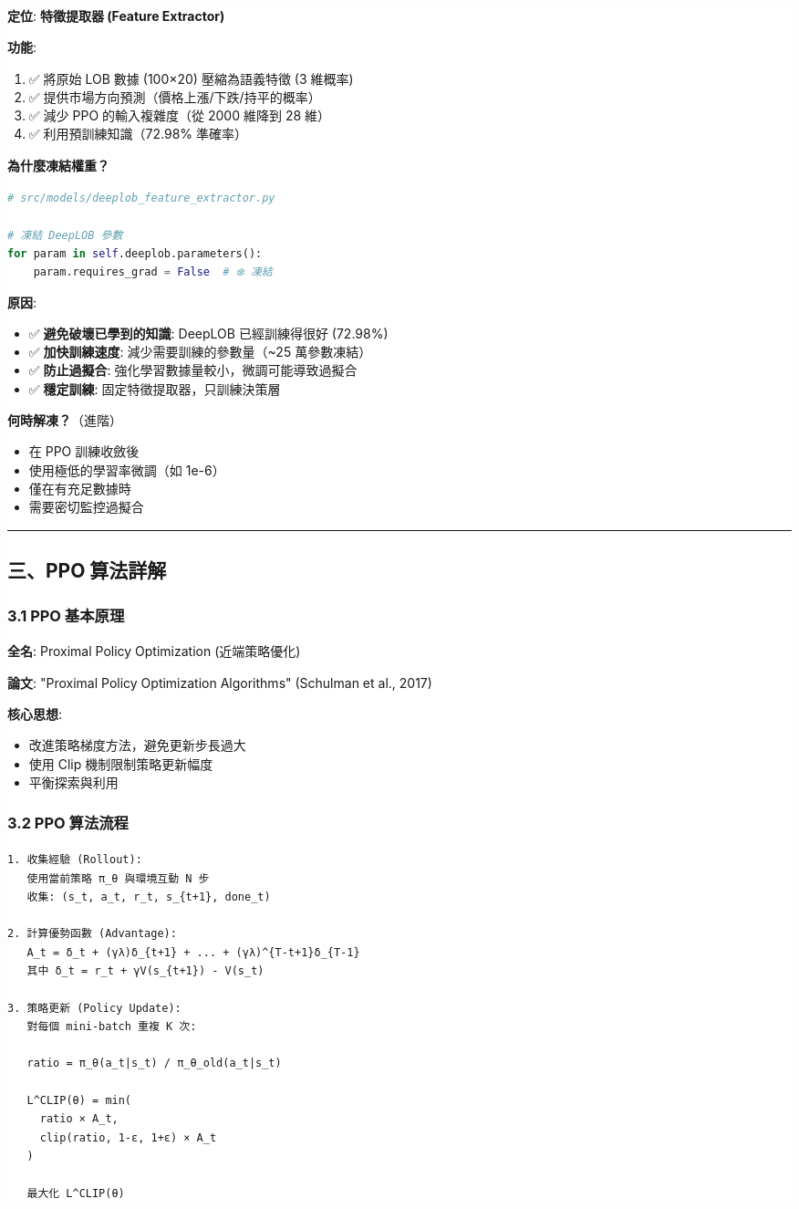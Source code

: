 **定位**: **特徵提取器 (Feature Extractor)**

**功能**:
1. ✅ 將原始 LOB 數據 (100×20) 壓縮為語義特徵 (3 維概率)
2. ✅ 提供市場方向預測（價格上漲/下跌/持平的概率）
3. ✅ 減少 PPO 的輸入複雜度（從 2000 維降到 28 維）
4. ✅ 利用預訓練知識（72.98% 準確率）

**為什麼凍結權重？**

```python
# src/models/deeplob_feature_extractor.py

# 凍結 DeepLOB 參數
for param in self.deeplob.parameters():
    param.requires_grad = False  # ❄️ 凍結
```

**原因**:
- ✅ **避免破壞已學到的知識**: DeepLOB 已經訓練得很好 (72.98%)
- ✅ **加快訓練速度**: 減少需要訓練的參數量（~25 萬參數凍結）
- ✅ **防止過擬合**: 強化學習數據量較小，微調可能導致過擬合
- ✅ **穩定訓練**: 固定特徵提取器，只訓練決策層

**何時解凍？**（進階）
- 在 PPO 訓練收斂後
- 使用極低的學習率微調（如 1e-6）
- 僅在有充足數據時
- 需要密切監控過擬合

---

## 三、PPO 算法詳解

### 3.1 PPO 基本原理

**全名**: Proximal Policy Optimization (近端策略優化)

**論文**: "Proximal Policy Optimization Algorithms" (Schulman et al., 2017)

**核心思想**:
- 改進策略梯度方法，避免更新步長過大
- 使用 Clip 機制限制策略更新幅度
- 平衡探索與利用

### 3.2 PPO 算法流程

```
1. 收集經驗 (Rollout):
   使用當前策略 π_θ 與環境互動 N 步
   收集: (s_t, a_t, r_t, s_{t+1}, done_t)

2. 計算優勢函數 (Advantage):
   A_t = δ_t + (γλ)δ_{t+1} + ... + (γλ)^{T-t+1}δ_{T-1}
   其中 δ_t = r_t + γV(s_{t+1}) - V(s_t)

3. 策略更新 (Policy Update):
   對每個 mini-batch 重複 K 次:

   ratio = π_θ(a_t|s_t) / π_θ_old(a_t|s_t)

   L^CLIP(θ) = min(
     ratio × A_t,
     clip(ratio, 1-ε, 1+ε) × A_t
   )

   最大化 L^CLIP(θ)
```